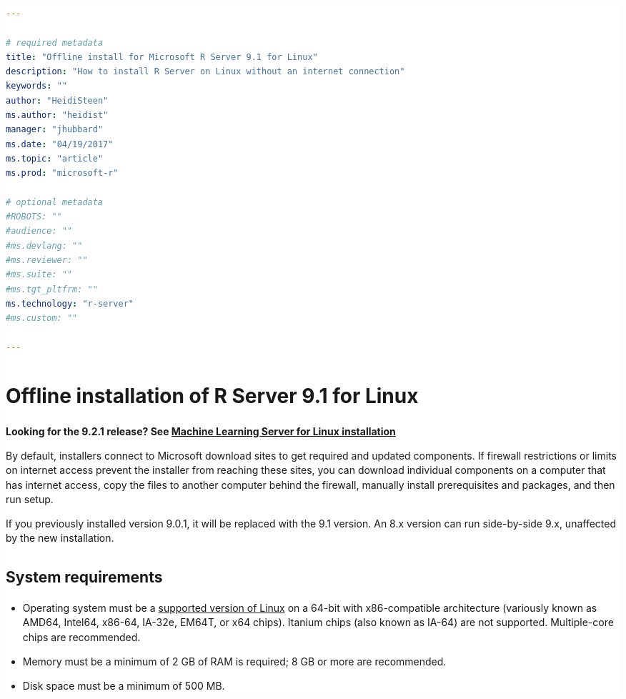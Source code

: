 ```yaml
---

# required metadata
title: "Offline install for Microsoft R Server 9.1 for Linux"
description: "How to install R Server on Linux without an internet connection"
keywords: ""
author: "HeidiSteen"
ms.author: "heidist"
manager: "jhubbard"
ms.date: "04/19/2017"
ms.topic: "article"
ms.prod: "microsoft-r"

# optional metadata
#ROBOTS: ""
#audience: ""
#ms.devlang: ""
#ms.reviewer: ""
#ms.suite: ""
#ms.tgt_pltfrm: ""
ms.technology: "r-server"
#ms.custom: ""

---
```


# Offline installation of R Server 9.1 for Linux

**Looking for the 9.2.1 release? See [Machine Learning Server for Linux installation](machine-learning-server-linux-offline.md)**

By default, installers connect to Microsoft download sites to get required and updated components. If firewall restrictions or limits on internet access prevent the installer from reaching these sites, you can download individual components on a computer that has internet access, copy the files to another computer behind the firewall, manually install prerequisites and packages, and then run setup.

If you previously installed version 9.0.1, it will be replaced with the 9.1 version. An 8.x version can run side-by-side 9.x, unaffected by the new installation.

## System requirements

+ Operating system must be a [supported version of Linux](r-server-install-supported-platforms.md) on a 64-bit with x86-compatible architecture (variously known as AMD64, Intel64, x86-64, IA-32e, EM64T, or x64 chips). Itanium chips (also known as IA-64) are not supported. Multiple-core chips are recommended.

+ Memory must be a minimum of 2 GB of RAM is required; 8 GB or more are recommended.

+ Disk space must be a minimum of 500 MB.
